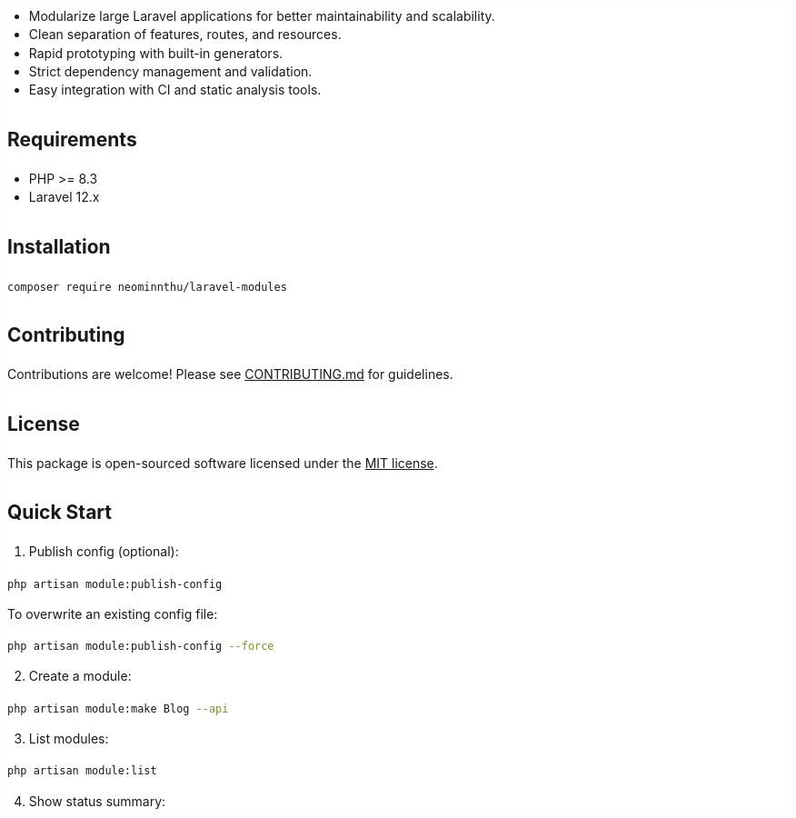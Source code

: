 - Modularize large Laravel applications for better maintainability and scalability.
- Clean separation of features, routes, and resources.
- Rapid prototyping with built-in generators.
- Strict dependency management and validation.
- Easy integration with CI and static analysis tools.


## Requirements

- PHP >= 8.3
- Laravel 12.x



## Installation

```bash
composer require neominnthu/laravel-modules
```

## Contributing

Contributions are welcome! Please see [CONTRIBUTING.md](CONTRIBUTING.md) for guidelines.


## License

This package is open-sourced software licensed under the [MIT license](LICENSE).



## Quick Start


1. Publish config (optional):

```bash
php artisan module:publish-config
```

To overwrite an existing config file:

```bash
php artisan module:publish-config --force
```

2. Create a module:

```bash
php artisan module:make Blog --api
```

3. List modules:

```bash
php artisan module:list
```

4. Show status summary:
